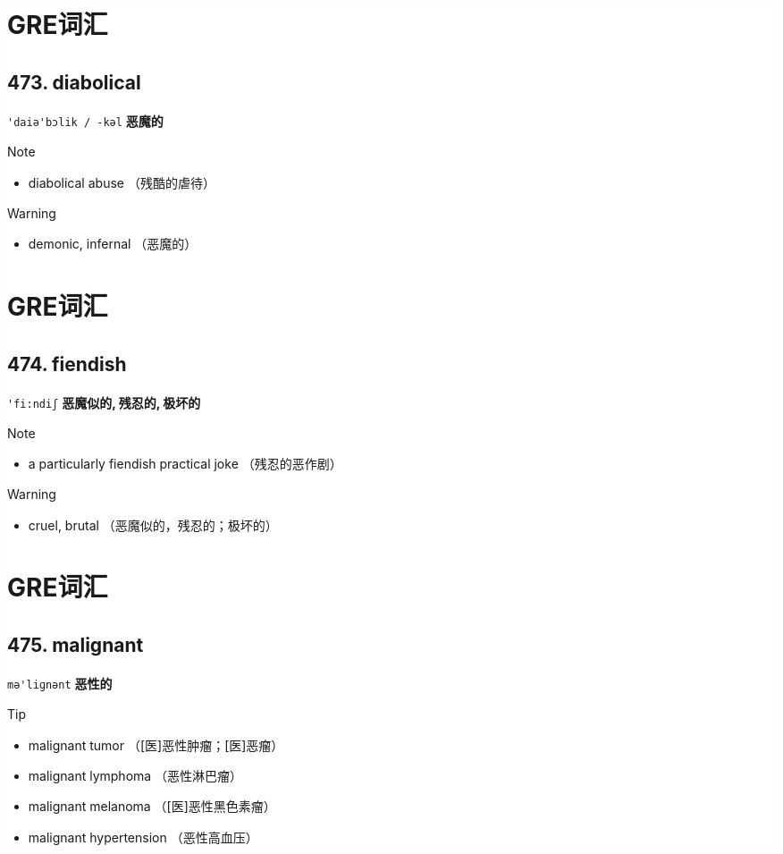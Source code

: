 # GRE词汇

## 473. diabolical

`'daiə'bɔlik / -kəl`  **恶魔的**

> [!NOTE]
>
> - diabolical abuse （残酷的虐待）
>

> [!WARNING]
>
> - demonic, infernal （恶魔的）
>

# GRE词汇

## 474. fiendish

`'fi:ndiʃ`  **恶魔似的, 残忍的, 极坏的**

> [!NOTE]
>
> - a particularly fiendish practical joke （残忍的恶作剧）
>

> [!WARNING]
>
> - cruel, brutal （恶魔似的，残忍的；极坏的）
>

# GRE词汇

## 475. malignant

`mə'liɡnənt`  **恶性的**

> [!TIP]
>
> - malignant tumor （[医]恶性肿瘤；[医]恶瘤）
>
> - malignant lymphoma （恶性淋巴瘤）
>
> - malignant melanoma （[医]恶性黑色素瘤）
>
> - malignant hypertension （恶性高血压）
>
